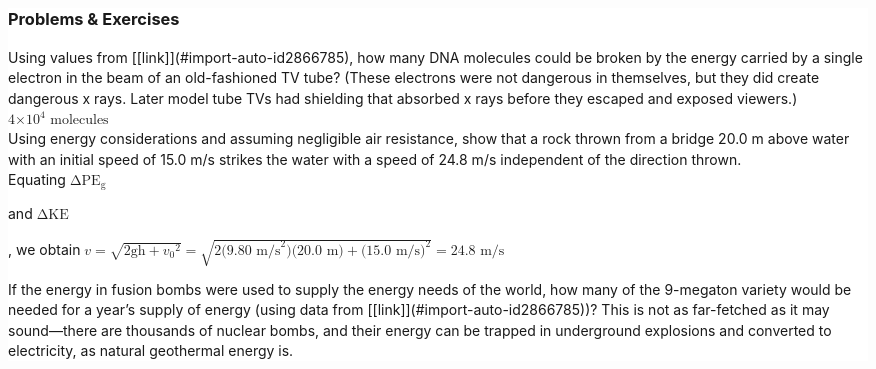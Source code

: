 </div>
</div>

### Problems &amp; Exercises

<div data-type="exercise" data-element-type="problems-exercises">
<div data-type="problem" markdown="1">
Using values from [[link]](#import-auto-id2866785), how many DNA molecules could be broken by the energy carried by a single electron in the beam of an old-fashioned TV tube? (These electrons were not dangerous in themselves, but they did create dangerous x rays. Later model tube TVs had shielding that absorbed x rays before they escaped and exposed viewers.)

</div>
<div data-type="solution" markdown="1">
<math xmlns="http://www.w3.org/1998/Math/MathML"> <semantics> <mrow> <mrow> <mrow> <mn>4</mn> <mi>×</mi> <msup> <mtext>10</mtext> <mrow> <mn>4</mn> </mrow> </msup> <mtext> molecules</mtext> </mrow> </mrow> <mrow /> </mrow> <annotation encoding="StarMath 5.0"> size 12{4 times "10" rSup { size 8{4} } " molecules"} {}</annotation> </semantics> </math>

</div>
</div>

<div data-type="exercise" id="eip-309" data-element-type="problems-exercises">
<div data-type="problem" id="eip-267" markdown="1">
Using energy considerations and assuming negligible air resistance, show that a rock thrown from a bridge 20.0 m above water with an initial speed of 15.0 m/s strikes the water with a speed of 24.8 m/s independent of the direction thrown.

</div>
<div data-type="solution" id="eip-232" markdown="1">
Equating <math xmlns="http://www.w3.org/1998/Math/MathML"><semantics><mrow><mrow><mrow><msub><mtext>ΔPE</mtext><mrow><mn>g</mn></mrow></msub></mrow></mrow><mrow /></mrow><annotation encoding="StarMath 5.0"> size 12{Δ"PE" rSub { size 8{g} } } {}</annotation></semantics></math>

 and <math xmlns="http://www.w3.org/1998/Math/MathML"><semantics><mrow><mrow><mrow><mtext>ΔKE</mtext></mrow></mrow><mrow /></mrow><annotation encoding="StarMath 5.0"> size 12{Δ"KE"} {}</annotation></semantics></math>

, we obtain <math xmlns="http://www.w3.org/1998/Math/MathML"><semantics><mrow><mrow><mrow><mrow><mrow><mrow><mi>v</mi><mo stretchy="false">=</mo><msqrt><mrow><mn>2</mn><mrow><mstyle fontstyle="italic"><mrow><mtext>gh</mtext></mrow></mstyle> <mo stretchy="false">+</mo><msup> <msub><mi>v</mi><mrow><mn>0</mn></mrow></msub><mrow><mn>2</mn></mrow></msup></mrow></mrow></msqrt></mrow><mo stretchy="false">=</mo><msqrt><mrow><mn>2</mn><mo stretchy="false">(</mo><mtext>9.80 m</mtext><msup><mtext>/s</mtext><mrow><mn>2</mn></mrow></msup><mo stretchy="false">)</mo><mo stretchy="false">(</mo><mtext>20.0 m</mtext><mrow><mo stretchy="false">)</mo><mo stretchy="false">+</mo><mo stretchy="false">(</mo></mrow><mtext>15.0 m/s</mtext><msup><mo stretchy="false">)</mo><mrow><mn>2</mn></mrow></msup></mrow></msqrt></mrow><mo stretchy="false">=</mo><mtext>24.8 m/s</mtext></mrow></mrow></mrow><mrow /></mrow><annotation encoding="StarMath 5.0"> size 12{v= sqrt {2 ital "gh"+v rSub { size 8{0} rSup { size 8{2} } } } = sqrt {2 \( 9 "." "80"" m/s" rSup { size 8{2} } \) \( "20" "." 0" m" \) + \( "15" "." "0 m/s" \) rSup { size 8{2} } } ="24" "." 8" m/s"} {}</annotation></semantics></math>

</div>
</div>

<div data-type="exercise" data-element-type="problems-exercises">
<div data-type="problem" markdown="1">
If the energy in fusion bombs were used to supply the energy needs of the world, how many of the 9-megaton variety would be needed for a year’s supply of energy (using data from [[link]](#import-auto-id2866785))? This is not as far-fetched as it may sound—there are thousands of nuclear bombs, and their energy can be trapped in underground explosions and converted to electricity, as natural geothermal energy is.
